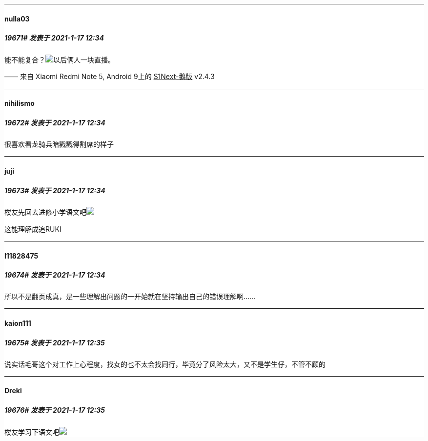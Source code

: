 
-----

####  nulla03  
##### 19671#       发表于 2021-1-17 12:34


能不能复合？<img src="https://static.saraba1st.com/image/smiley/face2017/067.png" referrerpolicy="no-referrer">以后俩人一块直播。

—— 来自 Xiaomi Redmi Note 5, Android 9上的 [S1Next-鹅版](https://github.com/ykrank/S1-Next/releases) v2.4.3


-----

####  nihilismo  
##### 19672#       发表于 2021-1-17 12:34


很喜欢看龙骑兵暗戳戳得割席的样子


-----

####  juji  
##### 19673#       发表于 2021-1-17 12:34


楼友先回去进修小学语文吧<img src="https://static.saraba1st.com/image/smiley/face2017/067.png" referrerpolicy="no-referrer">

这能理解成追RUKI


-----

####  l11828475  
##### 19674#       发表于 2021-1-17 12:34


所以不是翻页成真，是一些理解出问题的一开始就在坚持输出自己的错误理解啊……


-----

####  kaion111  
##### 19675#       发表于 2021-1-17 12:35


说实话毛哥这个对工作上心程度，找女的也不太会找同行，毕竟分了风险太大，又不是学生仔，不管不顾的


-----

####  Dreki  
##### 19676#       发表于 2021-1-17 12:35


楼友学习下语文吧<img src="https://static.saraba1st.com/image/smiley/face2017/003.png" referrerpolicy="no-referrer">
